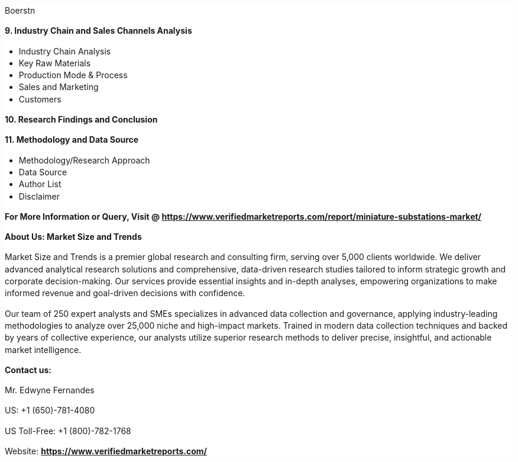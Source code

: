 Boerstn</strong></p><p><strong>9. Industry Chain and Sales Channels Analysis</strong></p><ul><li>Industry Chain Analysis</li><li>Key Raw Materials</li><li>Production Mode &amp; Process</li><li>Sales and Marketing</li><li>Customers</li></ul><p><strong>10. Research Findings and Conclusion</strong></p><p><strong>11. Methodology and Data Source</strong></p><ul><li>Methodology/Research Approach</li><li>Data Source</li><li>Author List</li><li>Disclaimer</li></ul></p><p><strong>For More Information or Query, Visit @ <a href="https://www.verifiedmarketreports.com/report/miniature-substations-market/">https://www.verifiedmarketreports.com/report/miniature-substations-market/</a></strong></p><p><strong>About Us: Market Size and Trends</strong></p><p>Market Size and Trends is a premier global research and consulting firm, serving over 5,000 clients worldwide. We deliver advanced analytical research solutions and comprehensive, data-driven research studies tailored to inform strategic growth and corporate decision-making. Our services provide essential insights and in-depth analyses, empowering organizations to make informed revenue and goal-driven decisions with confidence.</p><p>Our team of 250 expert analysts and SMEs specializes in advanced data collection and governance, applying industry-leading methodologies to analyze over 25,000 niche and high-impact markets. Trained in modern data collection techniques and backed by years of collective experience, our analysts utilize superior research methods to deliver precise, insightful, and actionable market intelligence.</p><p><strong>Contact us:</strong></p><p>Mr. Edwyne Fernandes</p><p>US: +1 (650)-781-4080</p><p>US Toll-Free: +1 (800)-782-1768</p><p>Website: <strong><a href="https://www.verifiedmarketreports.com/">https://www.verifiedmarketreports.com/</a></strong></p>
